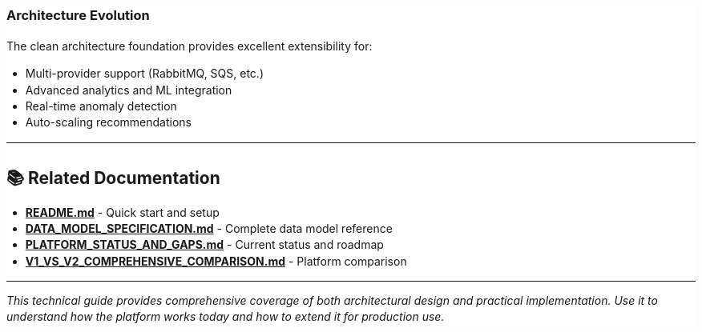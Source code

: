 ### Architecture Evolution

The clean architecture foundation provides excellent extensibility for:
- Multi-provider support (RabbitMQ, SQS, etc.)
- Advanced analytics and ML integration
- Real-time anomaly detection
- Auto-scaling recommendations

---

## 📚 Related Documentation

- **[README.md](README.md)** - Quick start and setup
- **[DATA_MODEL_SPECIFICATION.md](DATA_MODEL_SPECIFICATION.md)** - Complete data model reference
- **[PLATFORM_STATUS_AND_GAPS.md](PLATFORM_STATUS_AND_GAPS.md)** - Current status and roadmap
- **[V1_VS_V2_COMPREHENSIVE_COMPARISON.md](V1_VS_V2_COMPREHENSIVE_COMPARISON.md)** - Platform comparison

---

*This technical guide provides comprehensive coverage of both architectural design and practical implementation. Use it to understand how the platform works today and how to extend it for production use.*
